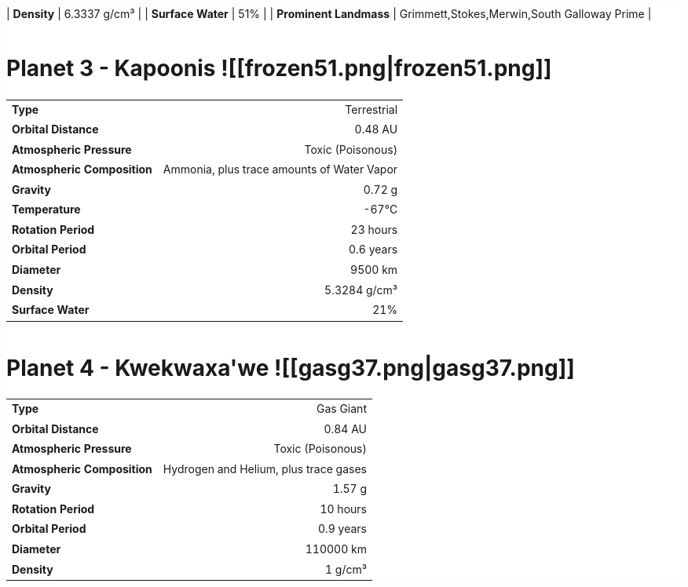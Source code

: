 | **Density**                 |    6.3337 g/cm³ |
| **Surface Water**           |           51% | 
| **Prominent Landmass**      |         Grimmett,Stokes,Merwin,South Galloway Prime | 





# Planet 3 - Kapoonis ![[frozen51.png\|frozen51.png]]
|                             |                           |
| --------------------------- | -------------------------:|
| **Type**                    |             Terrestrial |
| **Orbital Distance**        |   0.48 AU |
| **Atmospheric Pressure**    |       Toxic (Poisonous) |
| **Atmospheric Composition** |      Ammonia, plus trace amounts of Water Vapor |
| **Gravity**                 |        0.72 g |
| **Temperature**             |    -67°C |
| **Rotation Period**         |  23 hours |
| **Orbital Period** | 0.6 years |
| **Diameter**                |      9500 km | 
| **Density**                 |    5.3284 g/cm³ |
| **Surface Water**           |           21% | 





# Planet 4 - Kwekwaxa'we ![[gasg37.png\|gasg37.png]]
|                             |                           |
| --------------------------- | -------------------------:|
| **Type**                    |             Gas Giant |
| **Orbital Distance**        |   0.84 AU |
| **Atmospheric Pressure**    |       Toxic (Poisonous) |
| **Atmospheric Composition** |      Hydrogen and Helium, plus trace gases |
| **Gravity**                 |        1.57 g |
| **Rotation Period**         |  10 hours |
| **Orbital Period** | 0.9 years |
| **Diameter**                |      110000 km | 
| **Density**                 |    1 g/cm³ |
